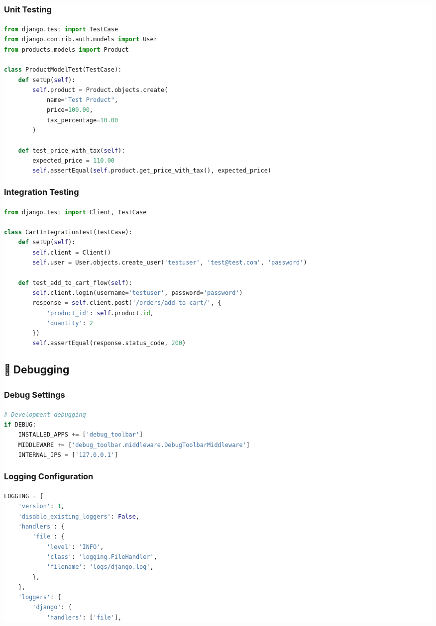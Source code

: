 ### Unit Testing
```python
from django.test import TestCase
from django.contrib.auth.models import User
from products.models import Product

class ProductModelTest(TestCase):
    def setUp(self):
        self.product = Product.objects.create(
            name="Test Product",
            price=100.00,
            tax_percentage=10.00
        )
    
    def test_price_with_tax(self):
        expected_price = 110.00
        self.assertEqual(self.product.get_price_with_tax(), expected_price)
```

### Integration Testing
```python
from django.test import Client, TestCase

class CartIntegrationTest(TestCase):
    def setUp(self):
        self.client = Client()
        self.user = User.objects.create_user('testuser', 'test@test.com', 'password')
    
    def test_add_to_cart_flow(self):
        self.client.login(username='testuser', password='password')
        response = self.client.post('/orders/add-to-cart/', {
            'product_id': self.product.id,
            'quantity': 2
        })
        self.assertEqual(response.status_code, 200)
```

## 🔧 Debugging

### Debug Settings
```python
# Development debugging
if DEBUG:
    INSTALLED_APPS += ['debug_toolbar']
    MIDDLEWARE += ['debug_toolbar.middleware.DebugToolbarMiddleware']
    INTERNAL_IPS = ['127.0.0.1']
```

### Logging Configuration
```python
LOGGING = {
    'version': 1,
    'disable_existing_loggers': False,
    'handlers': {
        'file': {
            'level': 'INFO',
            'class': 'logging.FileHandler',
            'filename': 'logs/django.log',
        },
    },
    'loggers': {
        'django': {
            'handlers': ['file'],
```